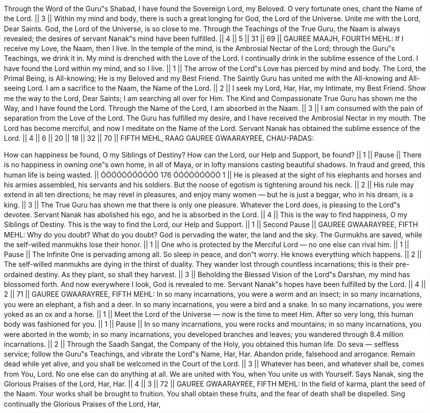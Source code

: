 Through the Word of the Guru‟s Shabad, I have found the Sovereign Lord, my Beloved.
O very fortunate ones, chant the Name of the Lord. || 3 || Within my mind and body,
there is such a great longing for God, the Lord of the Universe. Unite me with the Lord,
Dear Saints. God, the Lord of the Universe, is so close to me. Through the Teachings of
the True Guru, the Naam is always revealed; the desires of servant Nanak‟s mind have
been fulfilled. || 4 || 5 || 31 || 69 || GAUREE MAAJH, FOURTH MEHL: If I receive
my Love, the Naam, then I live. In the temple of the mind, is the Ambrosial Nectar of
the Lord; through the Guru‟s Teachings, we drink it in. My mind is drenched with the
Love of the Lord. I continually drink in the sublime essence of the Lord. I have found
the Lord within my mind, and so I live. || 1 || The arrow of the Lord‟s Love has
pierced by mind and body. The Lord, the Primal Being, is All-knowing; He is my Beloved
and my Best Friend. The Saintly Guru has united me with the All-knowing and All-seeing
Lord. I am a sacrifice to the Naam, the Name of the Lord. || 2 || I seek my Lord, Har,
Har, my Intimate, my Best Friend. Show me the way to the Lord, Dear Saints; I am
searching all over for Him. The Kind and Compassionate True Guru has shown me the
Way, and I have found the Lord. Through the Name of the Lord, I am absorbed in the
Naam. || 3 || I am consumed with the pain of separation from the Love of the Lord.
The Guru has fulfilled my desire, and I have received the Ambrosial Nectar in my
mouth. The Lord has become merciful, and now I meditate on the Name of the Lord.
Servant Nanak has obtained the sublime essence of the Lord. || 4 || 6 || 20 || 18 || 32
|| 70 ||
FIFTH MEHL, RAAG GAUREE GWAARAYREE, CHAU-PADAS:

How can happiness be found, O my Siblings of Destiny? How can the Lord, our Help
and Support, be found? || 1 || Pause || There is no happiness in owning one‟s own
home, in all of Maya, or in lofty mansions casting beautiful shadows. In fraud and
greed, this human life is being wasted. || 
ÓÓÓÓÓÓÓÓÓÓÓ 176 ÓÓÓÓÓÓÓÓÓ
1 || He is pleased at the sight of his elephants and horses and his armies assembled,
his servants and his soldiers. But the noose of egotism is tightening around his neck. ||
2 || His rule may extend in all ten directions; he may revel in pleasures, and enjoy
many women — but he is just a beggar, who in his dream, is a king. || 3 || The True
Guru has shown me that there is only one pleasure. Whatever the Lord does, is
pleasing to the Lord‟s devotee. Servant Nanak has abolished his ego, and he is
absorbed in the Lord. || 4 || This is the way to find happiness, O my Siblings of
Destiny. This is the way to find the Lord, our Help and Support. || 1 || Second Pause
|| GAUREE GWAARAYREE, FIFTH MEHL: Why do you doubt? What do you doubt?
God is pervading the water, the land and the sky. The Gurmukhs are saved, while the
self-willed manmukhs lose their honor. || 1 || One who is protected by the Merciful
Lord — no one else can rival him. || 1 || Pause || The Infinite One is pervading
among all. So sleep in peace, and don‟t worry. He knows everything which happens. ||
2 || The self-willed manmukhs are dying in the thirst of duality. They wander lost
through countless incarnations; this is their pre-ordained destiny. As they plant, so shall
they harvest. || 3 || Beholding the Blessed Vision of the Lord‟s Darshan, my mind has
blossomed forth. And now everywhere I look, God is revealed to me. Servant Nanak‟s
hopes have been fulfilled by the Lord. || 4 || 2 || 71 || GAUREE GWAARAYREE,
FIFTH MEHL: In so many incarnations, you were a worm and an insect; in so many
incarnations, you were an elephant, a fish and a deer. In so many incarnations, you
were a bird and a snake. In so many incarnations, you were yoked as an ox and a
horse. || 1 || Meet the Lord of the Universe — now is the time to meet Him. After so
very long, this human body was fashioned for you. || 1 || Pause || In so many
incarnations, you were rocks and mountains; in so many incarnations, you were aborted
in the womb; in so many incarnations, you developed branches and leaves; you
wandered through 8.4 million incarnations. || 2 || Through the Saadh Sangat, the
Company of the Holy, you obtained this human life. Do seva — selfless service; follow
the Guru‟s Teachings, and vibrate the Lord‟s Name, Har, Har. Abandon pride, falsehood
and arrogance. Remain dead while yet alive, and you shall be welcomed in the Court of
the Lord. || 3 || Whatever has been, and whatever shall be, comes from You, Lord.
No one else can do anything at all. We are united with You, when You unite us with
Yourself. Says Nanak, sing the Glorious Praises of the Lord, Har, Har. || 4 || 3 || 72 ||
GAUREE GWAARAYREE, FIFTH MEHL: In the field of karma, plant the seed of the
Naam. Your works shall be brought to fruition. You shall obtain these fruits, and the
fear of death shall be dispelled. Sing continually the Glorious Praises of the Lord, Har,